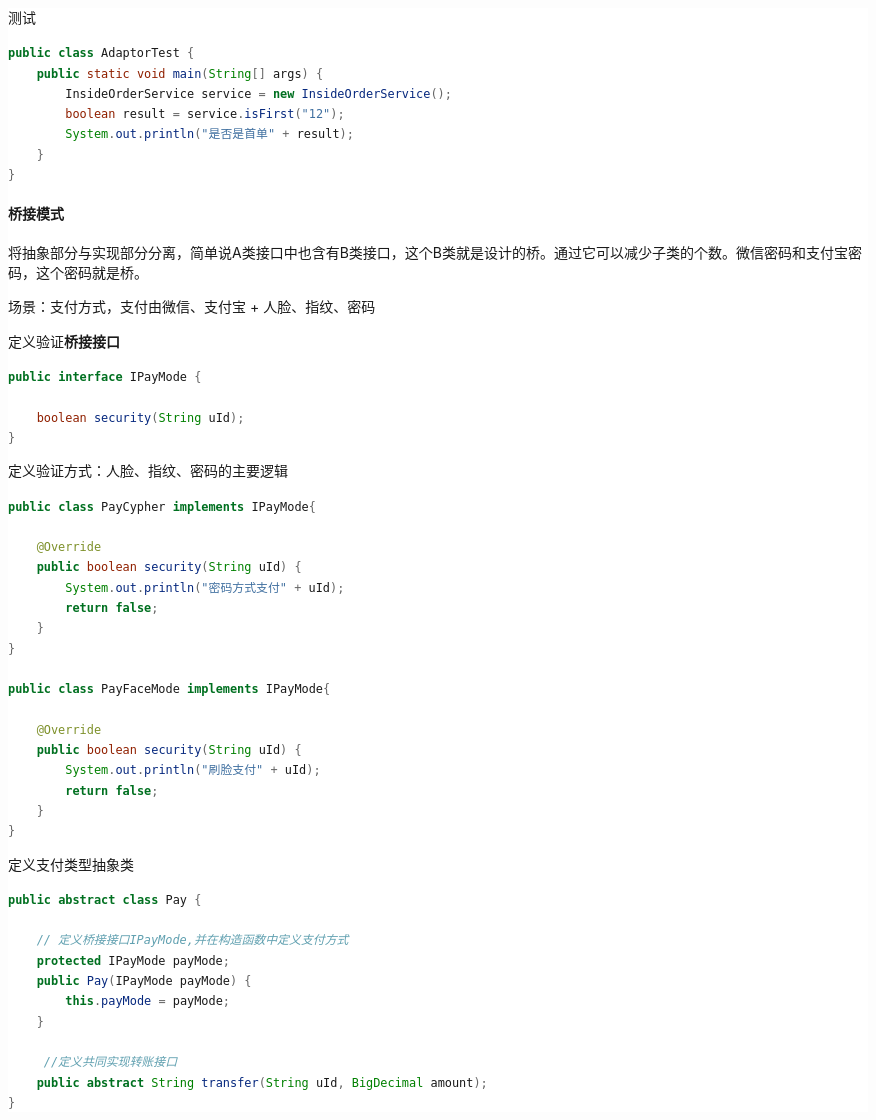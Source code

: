 测试

```java
public class AdaptorTest {
    public static void main(String[] args) {
        InsideOrderService service = new InsideOrderService();
        boolean result = service.isFirst("12");
        System.out.println("是否是首单" + result);
    }
}
```

#### 桥接模式

将抽象部分与实现部分分离，简单说A类接口中也含有B类接口，这个B类就是设计的桥。通过它可以减少子类的个数。微信密码和支付宝密码，这个密码就是桥。

场景：支付方式，支付由微信、支付宝 + 人脸、指纹、密码

定义验证**桥接接口**

```java
public interface IPayMode {

    boolean security(String uId);
}
```

定义验证方式：人脸、指纹、密码的主要逻辑

```java
public class PayCypher implements IPayMode{

    @Override
    public boolean security(String uId) {
        System.out.println("密码方式支付" + uId);
        return false;
    }
}

public class PayFaceMode implements IPayMode{

    @Override
    public boolean security(String uId) {
        System.out.println("刷脸支付" + uId);
        return false;
    }
}
```

定义支付类型抽象类

```java
public abstract class Pay {
    
	// 定义桥接接口IPayMode,并在构造函数中定义支付方式
    protected IPayMode payMode;
    public Pay(IPayMode payMode) {
        this.payMode = payMode;
    }
    
     //定义共同实现转账接口
    public abstract String transfer(String uId, BigDecimal amount);
}
```
